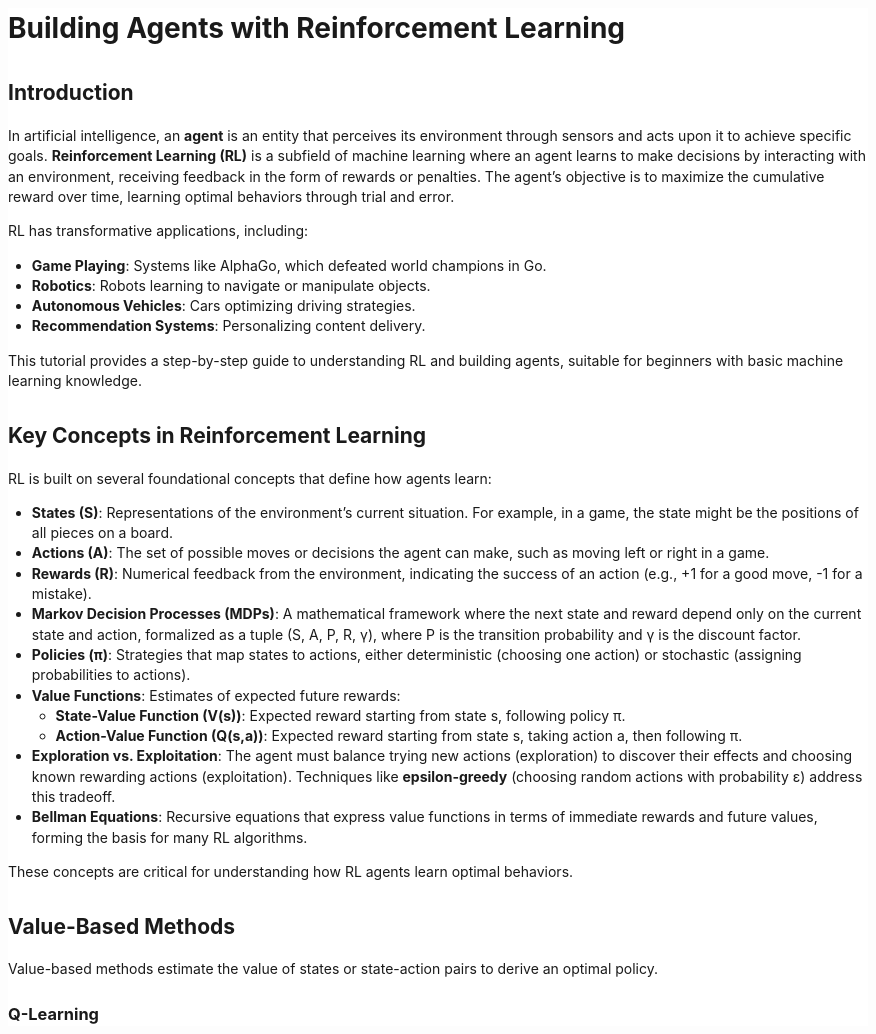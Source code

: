 # Building Agents with Reinforcement Learning

## Introduction

In artificial intelligence, an **agent** is an entity that perceives its environment through sensors and acts upon it to achieve specific goals. **Reinforcement Learning (RL)** is a subfield of machine learning where an agent learns to make decisions by interacting with an environment, receiving feedback in the form of rewards or penalties. The agent’s objective is to maximize the cumulative reward over time, learning optimal behaviors through trial and error.

RL has transformative applications, including:
- **Game Playing**: Systems like AlphaGo, which defeated world champions in Go.
- **Robotics**: Robots learning to navigate or manipulate objects.
- **Autonomous Vehicles**: Cars optimizing driving strategies.
- **Recommendation Systems**: Personalizing content delivery.

This tutorial provides a step-by-step guide to understanding RL and building agents, suitable for beginners with basic machine learning knowledge.

## Key Concepts in Reinforcement Learning

RL is built on several foundational concepts that define how agents learn:

- **States (S)**: Representations of the environment’s current situation. For example, in a game, the state might be the positions of all pieces on a board.
- **Actions (A)**: The set of possible moves or decisions the agent can make, such as moving left or right in a game.
- **Rewards (R)**: Numerical feedback from the environment, indicating the success of an action (e.g., +1 for a good move, -1 for a mistake).
- **Markov Decision Processes (MDPs)**: A mathematical framework where the next state and reward depend only on the current state and action, formalized as a tuple (S, A, P, R, γ), where P is the transition probability and γ is the discount factor.
- **Policies (π)**: Strategies that map states to actions, either deterministic (choosing one action) or stochastic (assigning probabilities to actions).
- **Value Functions**: Estimates of expected future rewards:
  - **State-Value Function (V(s))**: Expected reward starting from state s, following policy π.
  - **Action-Value Function (Q(s,a))**: Expected reward starting from state s, taking action a, then following π.
- **Exploration vs. Exploitation**: The agent must balance trying new actions (exploration) to discover their effects and choosing known rewarding actions (exploitation). Techniques like **epsilon-greedy** (choosing random actions with probability ε) address this tradeoff.
- **Bellman Equations**: Recursive equations that express value functions in terms of immediate rewards and future values, forming the basis for many RL algorithms.

These concepts are critical for understanding how RL agents learn optimal behaviors.

## Value-Based Methods

Value-based methods estimate the value of states or state-action pairs to derive an optimal policy.

### Q-Learning

